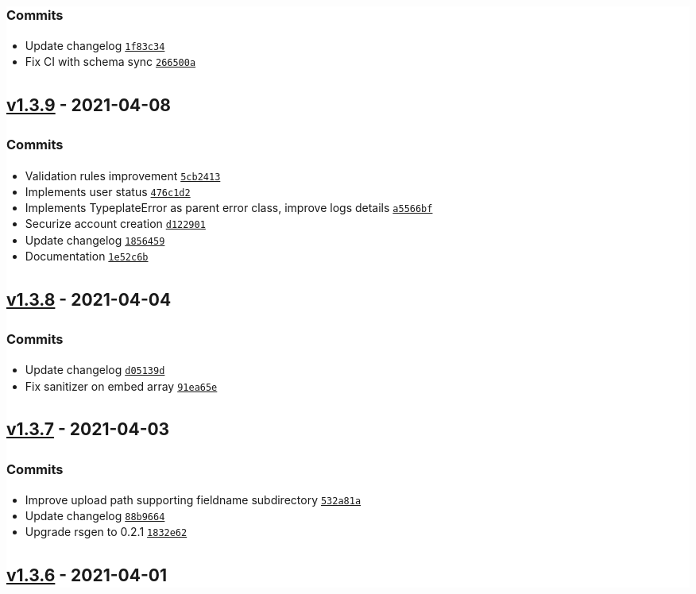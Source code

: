 ### Commits

- Update changelog [`1f83c34`](https://github.com/steve-lebleu/typeplate/commit/1f83c346e507138ba12924cac288e1a9028641ae)
- Fix CI with schema sync [`266500a`](https://github.com/steve-lebleu/typeplate/commit/266500a56a6e797668ec5cae687278e0a488cbe2)

## [v1.3.9](https://github.com/steve-lebleu/typeplate/compare/v1.3.8...v1.3.9) - 2021-04-08

### Commits

- Validation rules improvement [`5cb2413`](https://github.com/steve-lebleu/typeplate/commit/5cb241360b23588cdf7eb2d506b930bd3418a694)
- Implements user status [`476c1d2`](https://github.com/steve-lebleu/typeplate/commit/476c1d20204b401f86a0ec938011628fca371c82)
- Implements TypeplateError as parent error class, improve logs details [`a5566bf`](https://github.com/steve-lebleu/typeplate/commit/a5566bfed2229c84cda4f41c48fc775239aca57d)
- Securize account creation [`d122901`](https://github.com/steve-lebleu/typeplate/commit/d122901405522b5aff7f3471dfd334a5fe19e173)
- Update changelog [`1856459`](https://github.com/steve-lebleu/typeplate/commit/1856459ee158b062f86ca5729cad20615857dd7d)
- Documentation [`1e52c6b`](https://github.com/steve-lebleu/typeplate/commit/1e52c6b65c76dd9a57481973b7e9dcd161e1b1e6)

## [v1.3.8](https://github.com/steve-lebleu/typeplate/compare/v1.3.7...v1.3.8) - 2021-04-04

### Commits

- Update changelog [`d05139d`](https://github.com/steve-lebleu/typeplate/commit/d05139d0f52262709020d067cc8db0207e0af924)
- Fix sanitizer on embed array [`91ea65e`](https://github.com/steve-lebleu/typeplate/commit/91ea65e59055c07866bd6641287b6513c52bcbdb)

## [v1.3.7](https://github.com/steve-lebleu/typeplate/compare/v1.3.6...v1.3.7) - 2021-04-03

### Commits

- Improve upload path supporting fieldname subdirectory [`532a81a`](https://github.com/steve-lebleu/typeplate/commit/532a81a95a24c7197e7d94241d47cabe3bfbe770)
- Update changelog [`88b9664`](https://github.com/steve-lebleu/typeplate/commit/88b96641d330b4eed2931488f67c8fb7c410677a)
- Upgrade rsgen to 0.2.1 [`1832e62`](https://github.com/steve-lebleu/typeplate/commit/1832e620292f7b1a2910261d519976352186f045)

## [v1.3.6](https://github.com/steve-lebleu/typeplate/compare/v1.3.5...v1.3.6) - 2021-04-01
